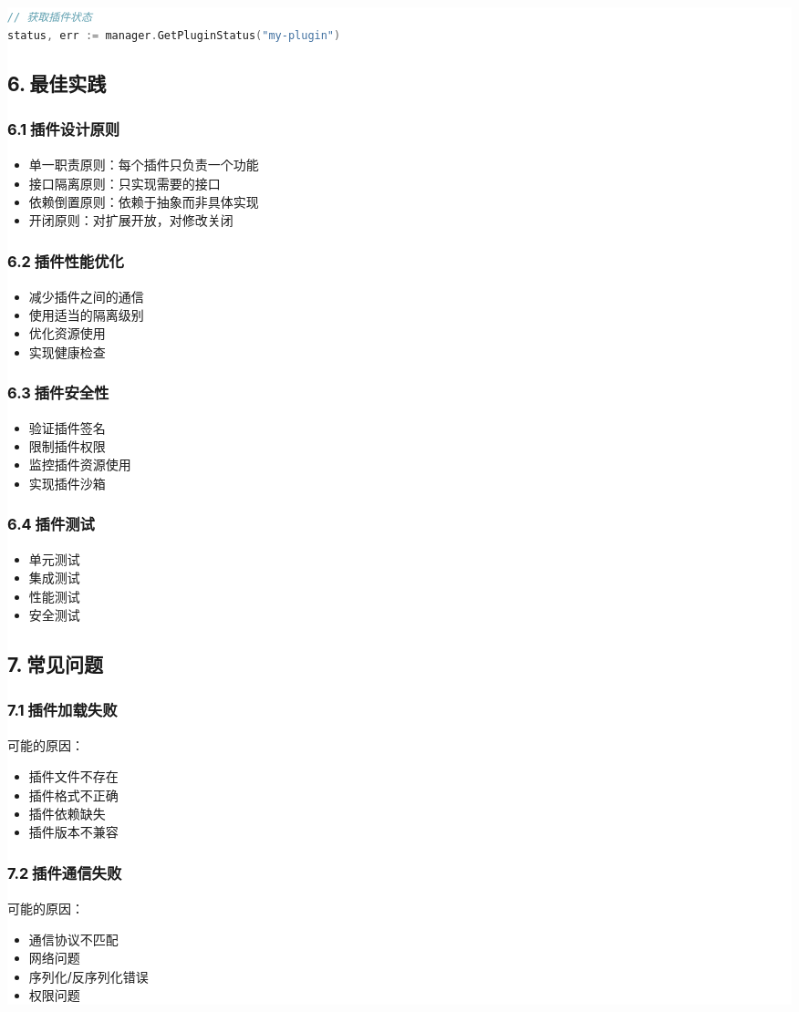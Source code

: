 ```go
// 获取插件状态
status, err := manager.GetPluginStatus("my-plugin")
```

## 6. 最佳实践

### 6.1 插件设计原则

- 单一职责原则：每个插件只负责一个功能
- 接口隔离原则：只实现需要的接口
- 依赖倒置原则：依赖于抽象而非具体实现
- 开闭原则：对扩展开放，对修改关闭

### 6.2 插件性能优化

- 减少插件之间的通信
- 使用适当的隔离级别
- 优化资源使用
- 实现健康检查

### 6.3 插件安全性

- 验证插件签名
- 限制插件权限
- 监控插件资源使用
- 实现插件沙箱

### 6.4 插件测试

- 单元测试
- 集成测试
- 性能测试
- 安全测试

## 7. 常见问题

### 7.1 插件加载失败

可能的原因：
- 插件文件不存在
- 插件格式不正确
- 插件依赖缺失
- 插件版本不兼容

### 7.2 插件通信失败

可能的原因：
- 通信协议不匹配
- 网络问题
- 序列化/反序列化错误
- 权限问题
